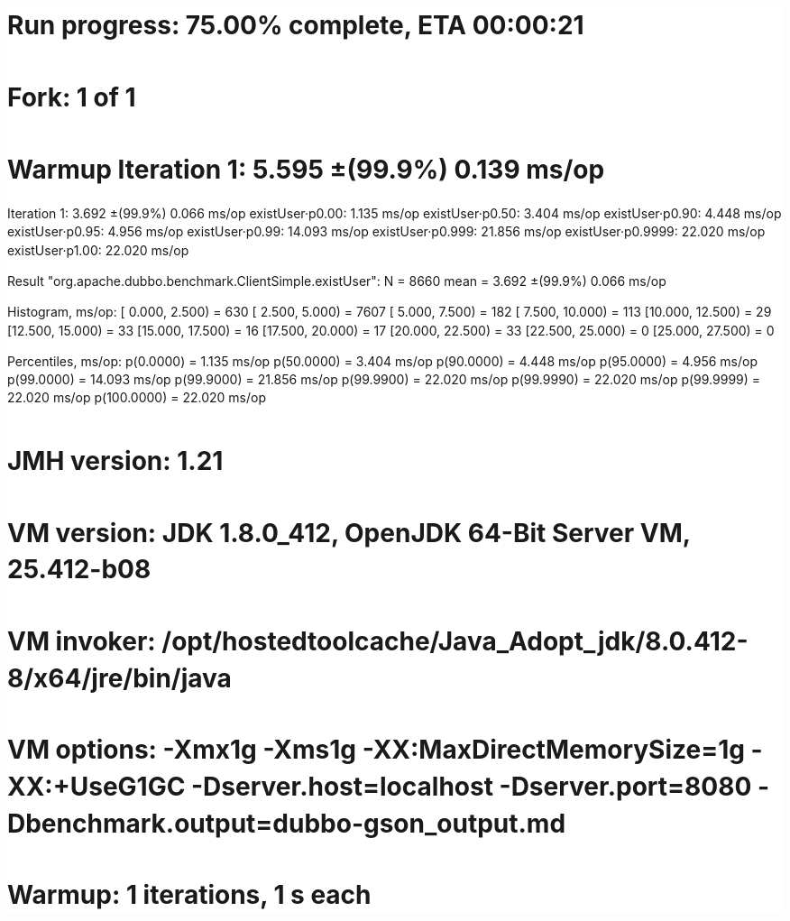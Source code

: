 # Run progress: 75.00% complete, ETA 00:00:21
# Fork: 1 of 1
# Warmup Iteration   1: 5.595 ±(99.9%) 0.139 ms/op
Iteration   1: 3.692 ±(99.9%) 0.066 ms/op
                 existUser·p0.00:   1.135 ms/op
                 existUser·p0.50:   3.404 ms/op
                 existUser·p0.90:   4.448 ms/op
                 existUser·p0.95:   4.956 ms/op
                 existUser·p0.99:   14.093 ms/op
                 existUser·p0.999:  21.856 ms/op
                 existUser·p0.9999: 22.020 ms/op
                 existUser·p1.00:   22.020 ms/op



Result "org.apache.dubbo.benchmark.ClientSimple.existUser":
  N = 8660
  mean =      3.692 ±(99.9%) 0.066 ms/op

  Histogram, ms/op:
    [ 0.000,  2.500) = 630 
    [ 2.500,  5.000) = 7607 
    [ 5.000,  7.500) = 182 
    [ 7.500, 10.000) = 113 
    [10.000, 12.500) = 29 
    [12.500, 15.000) = 33 
    [15.000, 17.500) = 16 
    [17.500, 20.000) = 17 
    [20.000, 22.500) = 33 
    [22.500, 25.000) = 0 
    [25.000, 27.500) = 0 

  Percentiles, ms/op:
      p(0.0000) =      1.135 ms/op
     p(50.0000) =      3.404 ms/op
     p(90.0000) =      4.448 ms/op
     p(95.0000) =      4.956 ms/op
     p(99.0000) =     14.093 ms/op
     p(99.9000) =     21.856 ms/op
     p(99.9900) =     22.020 ms/op
     p(99.9990) =     22.020 ms/op
     p(99.9999) =     22.020 ms/op
    p(100.0000) =     22.020 ms/op


# JMH version: 1.21
# VM version: JDK 1.8.0_412, OpenJDK 64-Bit Server VM, 25.412-b08
# VM invoker: /opt/hostedtoolcache/Java_Adopt_jdk/8.0.412-8/x64/jre/bin/java
# VM options: -Xmx1g -Xms1g -XX:MaxDirectMemorySize=1g -XX:+UseG1GC -Dserver.host=localhost -Dserver.port=8080 -Dbenchmark.output=dubbo-gson_output.md
# Warmup: 1 iterations, 1 s each